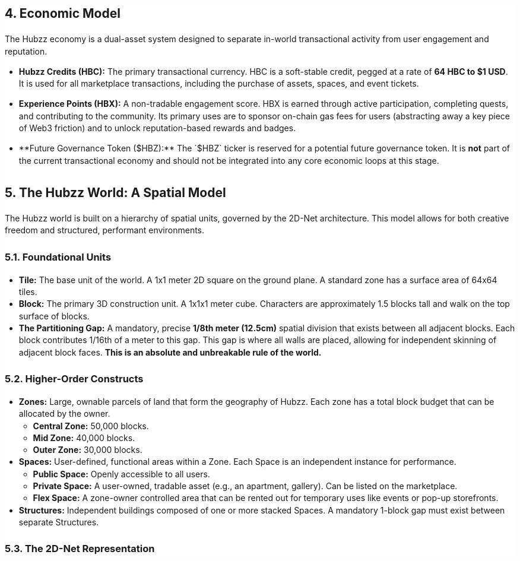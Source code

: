 ## 4. Economic Model

The Hubzz economy is a dual-asset system designed to separate in-world transactional activity from user engagement and reputation.

*   **Hubzz Credits (HBC):** The primary transactional currency. HBC is a soft-stable credit, pegged at a rate of **64 HBC to $1 USD**. It is used for all marketplace transactions, including the purchase of assets, spaces, and event tickets.

*   **Experience Points (HBX):** A non-tradable engagement score. HBX is earned through active participation, completing quests, and contributing to the community. Its primary uses are to sponsor on-chain gas fees for users (abstracting away a key piece of Web3 friction) and to unlock reputation-based rewards and badges.

*   **Future Governance Token ($HBZ):** The `$HBZ` ticker is reserved for a potential future governance token. It is **not** part of the current transactional economy and should not be integrated into any core economic loops at this stage.

## 5. The Hubzz World: A Spatial Model

The Hubzz world is built on a hierarchy of spatial units, governed by the 2D-Net architecture. This model allows for both creative freedom and structured, performant environments.

### 5.1. Foundational Units

*   **Tile:** The base unit of the world. A 1x1 meter 2D square on the ground plane. A standard zone has a surface area of 64x64 tiles.
*   **Block:** The primary 3D construction unit. A 1x1x1 meter cube. Characters are approximately 1.5 blocks tall and walk on the top surface of blocks.
*   **The Partitioning Gap:** A mandatory, precise **1/8th meter (12.5cm)** spatial division that exists between all adjacent blocks. Each block contributes 1/16th of a meter to this gap. This gap is where all walls are placed, allowing for independent skinning of adjacent block faces. **This is an absolute and unbreakable rule of the world.**

### 5.2. Higher-Order Constructs

*   **Zones:** Large, ownable parcels of land that form the geography of Hubzz. Each zone has a total block budget that can be allocated by the owner.
    *   **Central Zone:** 50,000 blocks.
    *   **Mid Zone:** 40,000 blocks.
    *   **Outer Zone:** 30,000 blocks.
*   **Spaces:** User-defined, functional areas within a Zone. Each Space is an independent instance for performance.
    *   **Public Space:** Openly accessible to all users.
    *   **Private Space:** A user-owned, tradable asset (e.g., an apartment, gallery). Can be listed on the marketplace.
    *   **Flex Space:** A zone-owner controlled area that can be rented out for temporary uses like events or pop-up storefronts.
*   **Structures:** Independent buildings composed of one or more stacked Spaces. A mandatory 1-block gap must exist between separate Structures.

### 5.3. The 2D-Net Representation
